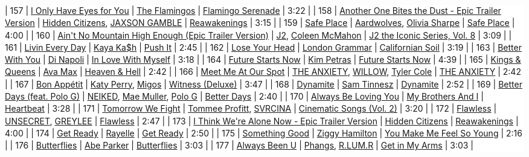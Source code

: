 | 157 | [I Only Have Eyes for You](https://open.spotify.com/track/3YdKJzcoMZMacISlpY4QoP) | [The Flamingos](https://open.spotify.com/artist/6iygtKnPG7TRvDaTYcLOd6) | [Flamingo Serenade](https://open.spotify.com/album/6XEtlJFNCbNrIz1Q5kdLjZ) | 3:22 |
| 158 | [Another One Bites the Dust \- Epic Trailer Version](https://open.spotify.com/track/700UEnWizRm2pVZ9pDreT5) | [Hidden Citizens](https://open.spotify.com/artist/707cnVfI3ISM4j5uzfTc7J), [JAXSON GAMBLE](https://open.spotify.com/artist/4fClmcYOLFAp5rrKUqLHAI) | [Reawakenings](https://open.spotify.com/album/1CUCeOtiH3pknijQK7zduV) | 3:15 |
| 159 | [Safe Place](https://open.spotify.com/track/7hePUTuP6GORDrsNjEA1vp) | [Aardwolves](https://open.spotify.com/artist/7kLlidqW9webTS3Qgpk0zC), [Olivia Sharpe](https://open.spotify.com/artist/41lRUvwdBoi1RGjZUUvUsH) | [Safe Place](https://open.spotify.com/album/1TtmRSBEXEeYIpxwBuFOTH) | 4:00 |
| 160 | [Ain't No Mountain High Enough \(Epic Trailer Version\)](https://open.spotify.com/track/24Do455N8joHdXsEWU3ddE) | [J2](https://open.spotify.com/artist/7bKIwE1P5IDeq0NcQC6dHd), [Coleen McMahon](https://open.spotify.com/artist/4VwhHaBXbJEmcHMxxglPmY) | [J2 the Iconic Series, Vol\. 8](https://open.spotify.com/album/4FI9EU7NbuCcwrXUZTo0Fd) | 3:09 |
| 161 | [Livin Every Day](https://open.spotify.com/track/0ekl5RaaDhISPtPmkOVOd2) | [Kaya Ka$h](https://open.spotify.com/artist/6QuZkHjInozjNbXM2UwQSw) | [Push It](https://open.spotify.com/album/4XzL2CHy05G5jNXQjLqTA3) | 2:45 |
| 162 | [Lose Your Head](https://open.spotify.com/track/2kU6bMVN21UbJ425q1yIKR) | [London Grammar](https://open.spotify.com/artist/3Bd1cgCjtCI32PYvDC3ynO) | [Californian Soil](https://open.spotify.com/album/3wcC3Rowkgk4CffWv84sJH) | 3:19 |
| 163 | [Better With You](https://open.spotify.com/track/60ycJGFIFKN8x68dLxmGYy) | [Di Napoli](https://open.spotify.com/artist/0ztqBP31RGo3uJPFno3odf) | [In Love With Myself](https://open.spotify.com/album/4h3pGNolXPIgbTvCSTPo3R) | 3:18 |
| 164 | [Future Starts Now](https://open.spotify.com/track/3p2wS6G159mBIU50xl7uvc) | [Kim Petras](https://open.spotify.com/artist/3Xt3RrJMFv5SZkCfUE8C1J) | [Future Starts Now](https://open.spotify.com/album/0mhiYBnL1wLGc0CgMhvBe2) | 4:39 |
| 165 | [Kings & Queens](https://open.spotify.com/track/7a53HqqArd4b9NF4XAmlbI) | [Ava Max](https://open.spotify.com/artist/4npEfmQ6YuiwW1GpUmaq3F) | [Heaven & Hell](https://open.spotify.com/album/26c7MmQ4w8EAvVLb4jilaM) | 2:42 |
| 166 | [Meet Me At Our Spot](https://open.spotify.com/track/07MDkzWARZaLEdKxo6yArG) | [THE ANXIETY](https://open.spotify.com/artist/64H8UqGLbJFHwKtGxiV8OP), [WILLOW](https://open.spotify.com/artist/3rWZHrfrsPBxVy692yAIxF), [Tyler Cole](https://open.spotify.com/artist/1xoxekeb8jUVHKJB7m6bfg) | [THE ANXIETY](https://open.spotify.com/album/2kZyqn4Cmr78D74K9TcO4K) | 2:42 |
| 167 | [Bon Appétit](https://open.spotify.com/track/4rHmKlFRiFzabiVO6e9w2e) | [Katy Perry](https://open.spotify.com/artist/6jJ0s89eD6GaHleKKya26X), [Migos](https://open.spotify.com/artist/6oMuImdp5ZcFhWP0ESe6mG) | [Witness \(Deluxe\)](https://open.spotify.com/album/0UlbGi4oAth8s6rwaGSU8Z) | 3:47 |
| 168 | [Dynamite](https://open.spotify.com/track/7DI54QaNfAP5wpn92jXhwh) | [Sam Tinnesz](https://open.spotify.com/artist/70TsVY28EcEUYSGG5Yw7mp) | [Dynamite](https://open.spotify.com/album/0Fg4ZQUPKZdyxiJRTFXDSe) | 2:52 |
| 169 | [Better Days \(feat\. Polo G\)](https://open.spotify.com/track/39d8i8QClsLa8Lm78w0UTB) | [NEIKED](https://open.spotify.com/artist/5H6xmHXjsq98NLbEjuE29f), [Mae Muller](https://open.spotify.com/artist/1BEUkE2CSUgHTLSBMZdnFB), [Polo G](https://open.spotify.com/artist/6AgTAQt8XS6jRWi4sX7w49) | [Better Days](https://open.spotify.com/album/4mxZdVQB1gMNYML5VTNJTo) | 2:40 |
| 170 | [Always Be Loving You](https://open.spotify.com/track/3Zau2RpWzrCceUCRWCXX4C) | [My Brothers And I](https://open.spotify.com/artist/01pbsrLZgBLuMIoU10Ypyb) | [Heartbeat](https://open.spotify.com/album/5bN8aG7fpql9ERxbaE1gJK) | 3:28 |
| 171 | [Tomorrow We Fight](https://open.spotify.com/track/5qIswLybSuwnkcKHYsclPN) | [Tommee Profitt](https://open.spotify.com/artist/73jlPRxT7z5xk29sMqFDjU), [SVRCINA](https://open.spotify.com/artist/3wRt3iJpZDOg73CTUkfv5C) | [Cinematic Songs \(Vol\. 2\)](https://open.spotify.com/album/3m4jEsg6lxhjaYXJSkvfaG) | 3:20 |
| 172 | [Flawless](https://open.spotify.com/track/52SWM2DgHBh1gWWVHlLi1e) | [UNSECRET](https://open.spotify.com/artist/721Thvnq29Or9LXUyfF75c), [GREYLEE](https://open.spotify.com/artist/2Jphi8NzWnXSePDSLqJ6V5) | [Flawless](https://open.spotify.com/album/6dIK7kYIYkjRy5qrjaoA6x) | 2:47 |
| 173 | [I Think We're Alone Now \- Epic Trailer Version](https://open.spotify.com/track/0DzjPX1AedYSmIyRIOoOhN) | [Hidden Citizens](https://open.spotify.com/artist/707cnVfI3ISM4j5uzfTc7J) | [Reawakenings](https://open.spotify.com/album/1CUCeOtiH3pknijQK7zduV) | 4:00 |
| 174 | [Get Ready](https://open.spotify.com/track/566ASFGhRiIkLU3wCOOVnx) | [Rayelle](https://open.spotify.com/artist/5ZMPpV5VxNpgr3IWOpcc4c) | [Get Ready](https://open.spotify.com/album/3CdaIG5Wup7V7EyU6QE8QP) | 2:50 |
| 175 | [Something Good](https://open.spotify.com/track/3tGDCGgKuXKXYIMgzGzWkM) | [Ziggy Hamilton](https://open.spotify.com/artist/4bpWfGhLZ78I1tK73nzqmb) | [You Make Me Feel So Young](https://open.spotify.com/album/4tsmMW5HOHDnv0y38SkYwx) | 2:16 |
| 176 | [Butterflies](https://open.spotify.com/track/6Xa2rrTpSLkpx887Y115mO) | [Abe Parker](https://open.spotify.com/artist/5V61WloeXM3XLslOqJ8RES) | [Butterflies](https://open.spotify.com/album/2x3wUvuuBFYY0XEcm3Xp1U) | 3:03 |
| 177 | [Always Been U](https://open.spotify.com/track/35jQAfJWI7FlOo0MP1CV0W) | [Phangs](https://open.spotify.com/artist/7zDSYCgSGUDOaKiXUiZkpi), [R.LUM.R](https://open.spotify.com/artist/7JBZN2pehWRUu3fX11lP2y) | [Get in My Arms](https://open.spotify.com/album/2RAeZ4l4q0phX0OLz8bb85) | 3:03 |